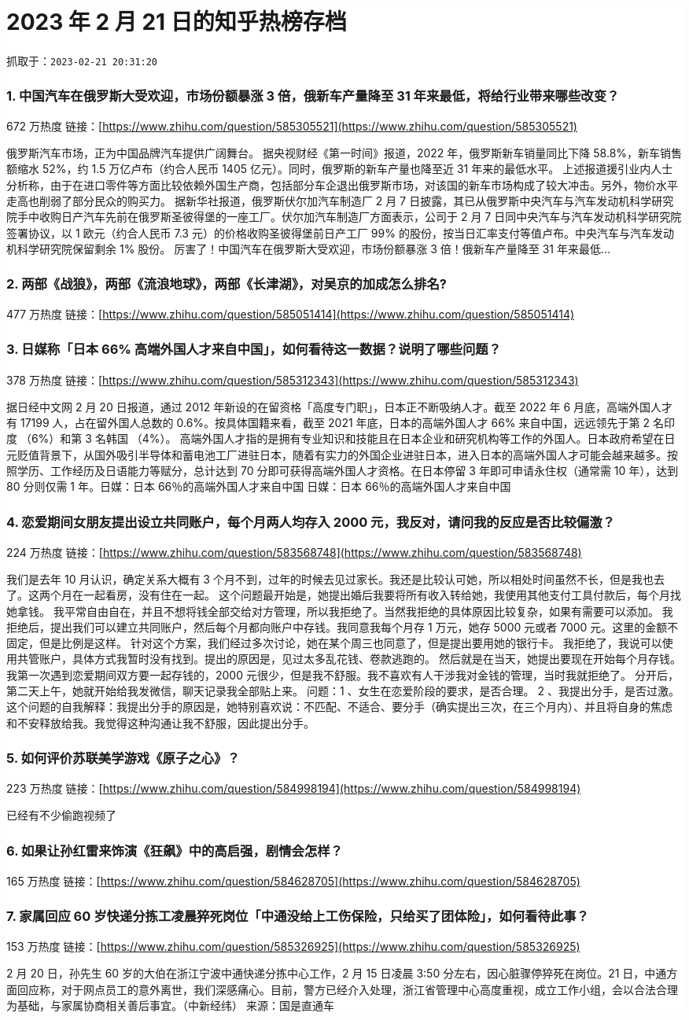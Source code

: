 # 2023 年 2 月 21 日的知乎热榜存档

抓取于：`2023-02-21 20:31:20`

### 1. 中国汽车在俄罗斯大受欢迎，市场份额暴涨 3 倍，俄新车产量降至 31 年来最低，将给行业带来哪些改变？
672 万热度 链接：[https://www.zhihu.com/question/585305521](https://www.zhihu.com/question/585305521)

俄罗斯汽车市场，正为中国品牌汽车提供广阔舞台。 据央视财经《第一时间》报道，2022 年，俄罗斯新车销量同比下降 58.8%，新车销售额缩水 52%，约 1.5 万亿卢布（约合人民币 1405 亿元）。同时，俄罗斯的新车产量也降至近 31 年来的最低水平。 上述报道援引业内人士分析称，由于在进口零件等方面比较依赖外国生产商，包括部分车企退出俄罗斯市场，对该国的新车市场构成了较大冲击。另外，物价水平走高也削弱了部分民众的购买力。 据新华社报道，俄罗斯伏尔加汽车制造厂 2 月 7 日披露，其已从俄罗斯中央汽车与汽车发动机科学研究院手中收购日产汽车先前在俄罗斯圣彼得堡的一座工厂。伏尔加汽车制造厂方面表示，公司于 2 月 7 日同中央汽车与汽车发动机科学研究院签署协议，以 1 欧元（约合人民币 7.3 元）的价格收购圣彼得堡前日产工厂 99% 的股份，按当日汇率支付等值卢布。中央汽车与汽车发动机科学研究院保留剩余 1% 股份。 厉害了！中国汽车在俄罗斯大受欢迎，市场份额暴涨 3 倍！俄新车产量降至 31 年来最低…

### 2. 两部《战狼》，两部《流浪地球》，两部《长津湖》，对吴京的加成怎么排名?
477 万热度 链接：[https://www.zhihu.com/question/585051414](https://www.zhihu.com/question/585051414)



### 3. 日媒称「日本 66% 高端外国人才来自中国」，如何看待这一数据？说明了哪些问题？
378 万热度 链接：[https://www.zhihu.com/question/585312343](https://www.zhihu.com/question/585312343)

据日经中文网 2 月 20 日报道，通过 2012 年新设的在留资格「高度专门职」，日本正不断吸纳人才。截至 2022 年 6 月底，高端外国人才有 17199 人，占在留外国人总数的 0.6%。按具体国籍来看，截至 2021 年底，日本的高端外国人才 66% 来自中国，远远领先于第 2 名印度 （6%）和第 3 名韩国 （4%）。 高端外国人才指的是拥有专业知识和技能且在日本企业和研究机构等工作的外国人。日本政府希望在日元贬值背景下，从国外吸引半导体和蓄电池工厂进驻日本，随着有实力的外国企业进驻日本，进入日本的高端外国人才可能会越来越多。按照学历、工作经历及日语能力等赋分，总计达到 70 分即可获得高端外国人才资格。在日本停留 3 年即可申请永住权（通常需 10 年），达到 80 分则仅需 1 年。日媒：日本 66％的高端外国人才来自中国 日媒：日本 66％的高端外国人才来自中国

### 4. 恋爱期间女朋友提出设立共同账户，每个月两人均存入 2000 元，我反对，请问我的反应是否比较偏激？
224 万热度 链接：[https://www.zhihu.com/question/583568748](https://www.zhihu.com/question/583568748)

我们是去年 10 月认识，确定关系大概有 3 个月不到，过年的时候去见过家长。我还是比较认可她，所以相处时间虽然不长，但是我也去了。这两个月在一起看房，没有住在一起。 这个问题最开始是，她提出婚后我要将所有收入转给她，我使用其他支付工具付款后，每个月找她拿钱。 我平常自由自在，并且不想将钱全部交给对方管理，所以我拒绝了。当然我拒绝的具体原因比较复杂，如果有需要可以添加。 我拒绝后，提出我们可以建立共同账户，然后每个月都向账户中存钱。我同意我每个月存 1 万元，她存 5000 元或者 7000 元。这里的金额不固定，但是比例是这样。 针对这个方案，我们经过多次讨论，她在某个周三也同意了，但是提出要用她的银行卡。 我拒绝了，我说可以使用共管账户，具体方式我暂时没有找到。提出的原因是，见过太多乱花钱、卷款逃跑的。 然后就是在当天，她提出要现在开始每个月存钱。我第一次遇到恋爱期间双方要一起存钱的，2000 元很少，但是我不舒服。我不喜欢有人干涉我对金钱的管理，当时我就拒绝了。 分开后，第二天上午，她就开始给我发微信，聊天记录我全部贴上来。 问题：1 、女生在恋爱阶段的要求，是否合理。 2 、我提出分手，是否过激。 这个问题的自我解释：我提出分手的原因是，她特别喜欢说：不匹配、不适合、要分手（确实提出三次，在三个月内）、并且将自身的焦虑和不安释放给我。我觉得这种沟通让我不舒服，因此提出分手。

### 5. 如何评价苏联美学游戏《原子之心》？
223 万热度 链接：[https://www.zhihu.com/question/584998194](https://www.zhihu.com/question/584998194)

已经有不少偷跑视频了

### 6. 如果让孙红雷来饰演《狂飙》中的高启强，剧情会怎样？
165 万热度 链接：[https://www.zhihu.com/question/584628705](https://www.zhihu.com/question/584628705)



### 7. 家属回应 60 岁快递分拣工凌晨猝死岗位「中通没给上工伤保险，只给买了团体险」，如何看待此事？
153 万热度 链接：[https://www.zhihu.com/question/585326925](https://www.zhihu.com/question/585326925)

2 月 20 日，孙先生 60 岁的大伯在浙江宁波中通快递分拣中心工作，2 月 15 日凌晨 3:50 分左右，因心脏骤停猝死在岗位。21 日，中通方面回应称，对于网点员工的意外离世，我们深感痛心。目前，警方已经介入处理，浙江省管理中心高度重视，成立工作小组，会以合法合理为基础，与家属协商相关善后事宜。（中新经纬） 来源：国是直通车

